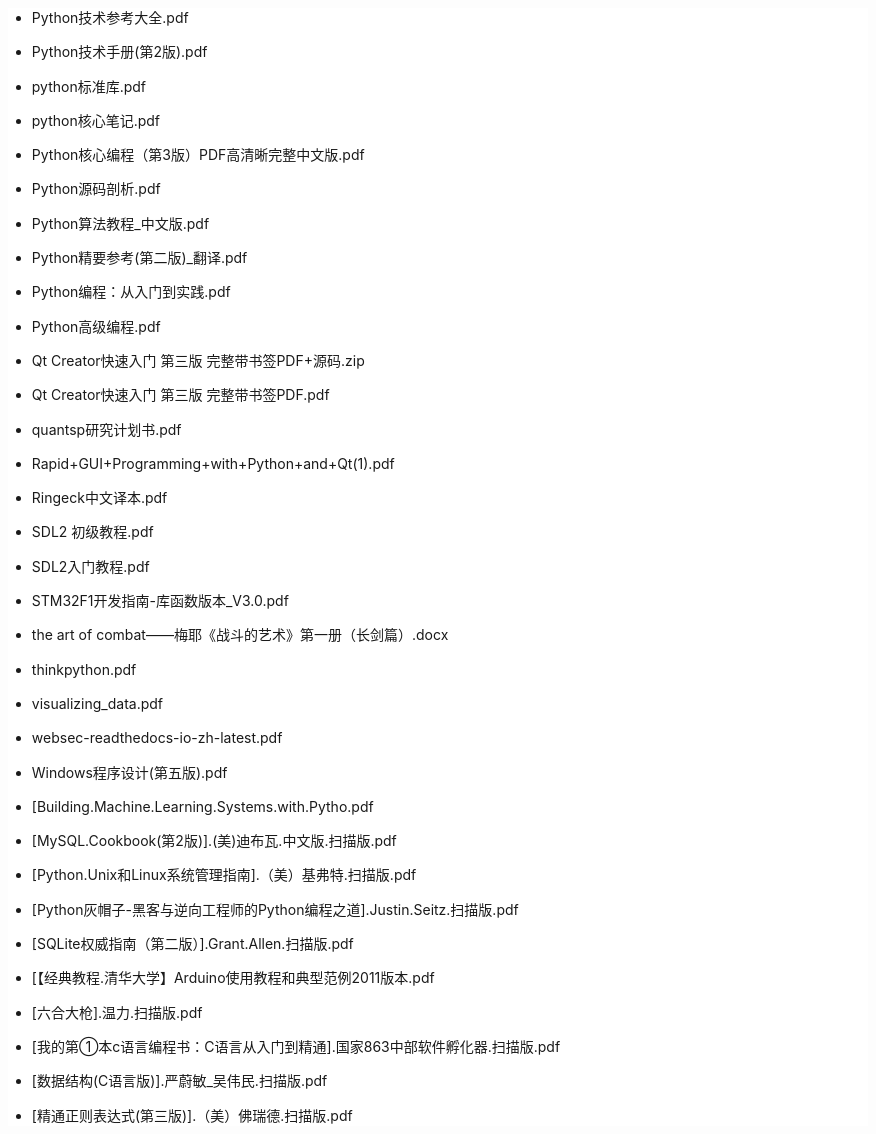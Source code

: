 + Python技术参考大全.pdf

+ Python技术手册(第2版).pdf

+ python标准库.pdf

+ python核心笔记.pdf

+ Python核心编程（第3版）PDF高清晰完整中文版.pdf

+ Python源码剖析.pdf

+ Python算法教程_中文版.pdf

+ Python精要参考(第二版)_翻译.pdf

+ Python编程：从入门到实践.pdf

+ Python高级编程.pdf

+ Qt Creator快速入门 第三版 完整带书签PDF+源码.zip

+ Qt Creator快速入门 第三版 完整带书签PDF.pdf

+ quantsp研究计划书.pdf

+ Rapid+GUI+Programming+with+Python+and+Qt(1).pdf

+ Ringeck中文译本.pdf

+ SDL2 初级教程.pdf

+ SDL2入门教程.pdf

+ STM32F1开发指南-库函数版本_V3.0.pdf

+ the art of combat——梅耶《战斗的艺术》第一册（长剑篇）.docx

+ thinkpython.pdf

+ visualizing_data.pdf

+ websec-readthedocs-io-zh-latest.pdf

+ Windows程序设计(第五版).pdf

+ [Building.Machine.Learning.Systems.with.Pytho.pdf

+ [MySQL.Cookbook(第2版)].(美)迪布瓦.中文版.扫描版.pdf

+ [Python.Unix和Linux系统管理指南].（美）基弗特.扫描版.pdf

+ [Python灰帽子-黑客与逆向工程师的Python编程之道].Justin.Seitz.扫描版.pdf

+ [SQLite权威指南（第二版）].Grant.Allen.扫描版.pdf

+ [【经典教程.清华大学】Arduino使用教程和典型范例2011版本.pdf

+ [六合大枪].温力.扫描版.pdf

+ [我的第①本c语言编程书：C语言从入门到精通].国家863中部软件孵化器.扫描版.pdf

+ [数据结构(C语言版)].严蔚敏_吴伟民.扫描版.pdf

+ [精通正则表达式(第三版)].（美）佛瑞德.扫描版.pdf
